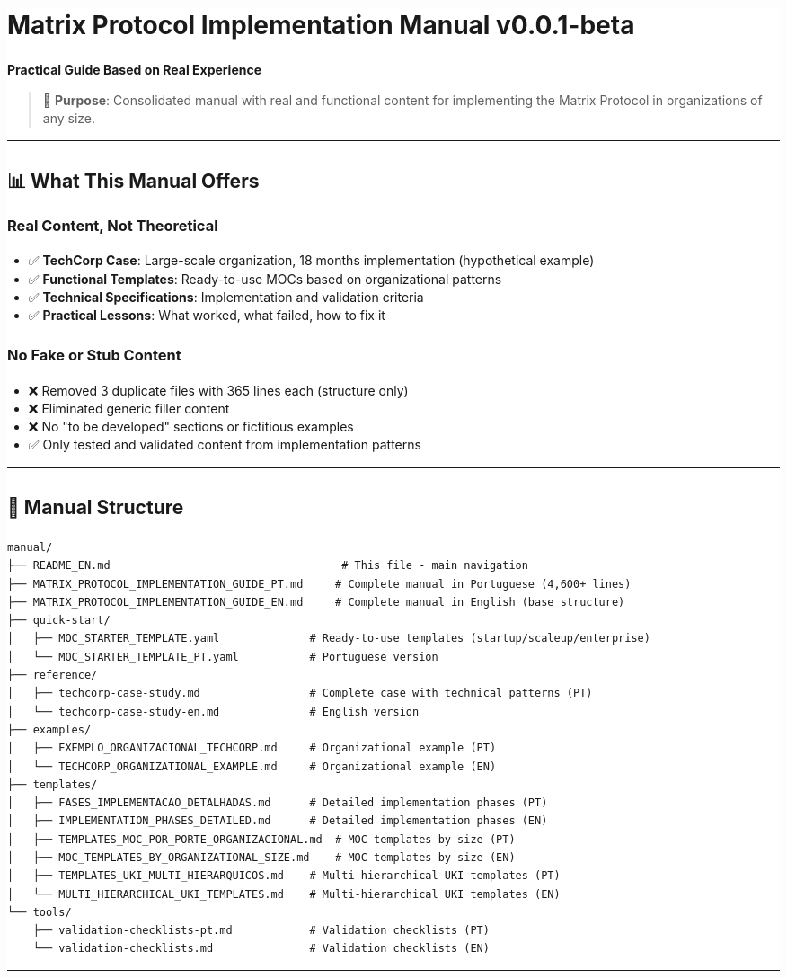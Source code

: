 # Matrix Protocol Implementation Manual v0.0.1-beta
**Practical Guide Based on Real Experience**

> 🎯 **Purpose**: Consolidated manual with real and functional content for implementing the Matrix Protocol in organizations of any size.

---

## 📊 What This Manual Offers

### **Real Content, Not Theoretical**
- ✅ **TechCorp Case**: Large-scale organization, 18 months implementation (hypothetical example)
- ✅ **Functional Templates**: Ready-to-use MOCs based on organizational patterns
- ✅ **Technical Specifications**: Implementation and validation criteria
- ✅ **Practical Lessons**: What worked, what failed, how to fix it

### **No Fake or Stub Content**
- ❌ Removed 3 duplicate files with 365 lines each (structure only)
- ❌ Eliminated generic filler content  
- ❌ No "to be developed" sections or fictitious examples
- ✅ Only tested and validated content from implementation patterns

---

## 📁 Manual Structure

```
manual/
├── README_EN.md                                    # This file - main navigation
├── MATRIX_PROTOCOL_IMPLEMENTATION_GUIDE_PT.md     # Complete manual in Portuguese (4,600+ lines)
├── MATRIX_PROTOCOL_IMPLEMENTATION_GUIDE_EN.md     # Complete manual in English (base structure)
├── quick-start/
│   ├── MOC_STARTER_TEMPLATE.yaml              # Ready-to-use templates (startup/scaleup/enterprise)
│   └── MOC_STARTER_TEMPLATE_PT.yaml           # Portuguese version
├── reference/
│   ├── techcorp-case-study.md                 # Complete case with technical patterns (PT)
│   └── techcorp-case-study-en.md              # English version
├── examples/
│   ├── EXEMPLO_ORGANIZACIONAL_TECHCORP.md     # Organizational example (PT)
│   └── TECHCORP_ORGANIZATIONAL_EXAMPLE.md     # Organizational example (EN)
├── templates/
│   ├── FASES_IMPLEMENTACAO_DETALHADAS.md      # Detailed implementation phases (PT)
│   ├── IMPLEMENTATION_PHASES_DETAILED.md      # Detailed implementation phases (EN)
│   ├── TEMPLATES_MOC_POR_PORTE_ORGANIZACIONAL.md  # MOC templates by size (PT)
│   ├── MOC_TEMPLATES_BY_ORGANIZATIONAL_SIZE.md    # MOC templates by size (EN)
│   ├── TEMPLATES_UKI_MULTI_HIERARQUICOS.md    # Multi-hierarchical UKI templates (PT)
│   └── MULTI_HIERARCHICAL_UKI_TEMPLATES.md    # Multi-hierarchical UKI templates (EN)
└── tools/
    ├── validation-checklists-pt.md            # Validation checklists (PT)
    └── validation-checklists.md               # Validation checklists (EN)
```

---